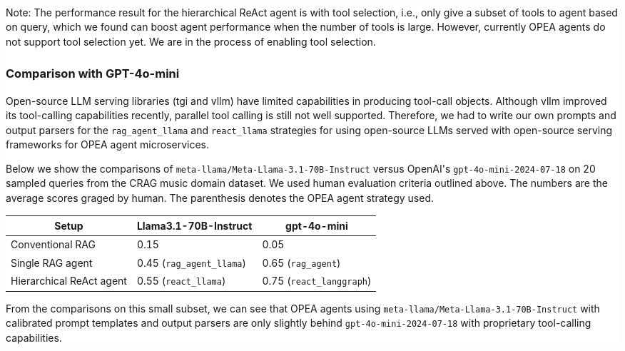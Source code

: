Note: The performance result for the hierarchical ReAct agent is with tool selection, i.e., only give a subset of tools to agent based on query, which we found can boost agent performance when the number of tools is large. However, currently OPEA agents do not support tool selection yet. We are in the process of enabling tool selection. 

### Comparison with GPT-4o-mini
Open-source LLM serving libraries (tgi and vllm) have limited capabilities in producing tool-call objects. Although vllm improved its tool-calling capabilities recently, parallel tool calling is still not well supported. Therefore, we had to write our own prompts and output parsers for the `rag_agent_llama` and `react_llama` strategies for using open-source LLMs served with open-source serving frameworks for OPEA agent microservices.

Below we show the comparisons of `meta-llama/Meta-Llama-3.1-70B-Instruct` versus OpenAI's `gpt-4o-mini-2024-07-18` on 20 sampled queries from the CRAG music domain dataset. We used human evaluation criteria outlined above. The numbers are the average scores graged by human. The parenthesis denotes the OPEA agent strategy used.

|Setup|Llama3.1-70B-Instruct|gpt-4o-mini|
|-----|---------------------|-----------|
|Conventional RAG|0.15|0.05|
|Single RAG agent|0.45 (`rag_agent_llama`)|0.65 (`rag_agent`)|
|Hierarchical ReAct agent|0.55 (`react_llama`)|0.75 (`react_langgraph`)|

From the comparisons on this small subset, we can see that OPEA agents using `meta-llama/Meta-Llama-3.1-70B-Instruct` with calibrated prompt templates and output parsers are only slightly behind `gpt-4o-mini-2024-07-18` with proprietary tool-calling capabilities.
